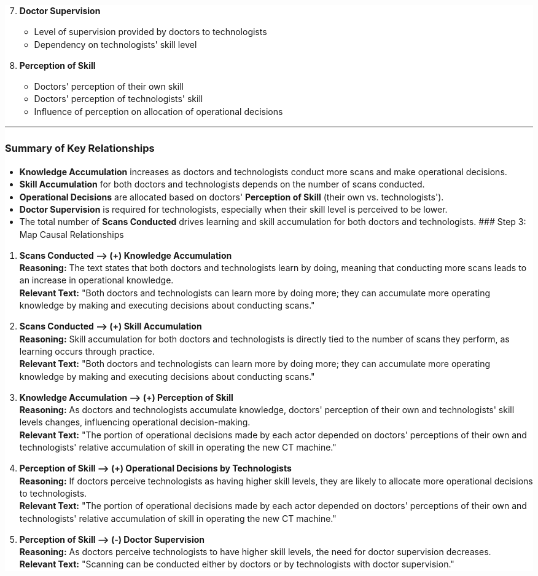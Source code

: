 7. **Doctor Supervision**  
   - Level of supervision provided by doctors to technologists  
   - Dependency on technologists' skill level  

8. **Perception of Skill**  
   - Doctors' perception of their own skill  
   - Doctors' perception of technologists' skill  
   - Influence of perception on allocation of operational decisions  

---

### Summary of Key Relationships  
- **Knowledge Accumulation** increases as doctors and technologists conduct more scans and make operational decisions.  
- **Skill Accumulation** for both doctors and technologists depends on the number of scans conducted.  
- **Operational Decisions** are allocated based on doctors' **Perception of Skill** (their own vs. technologists').  
- **Doctor Supervision** is required for technologists, especially when their skill level is perceived to be lower.  
- The total number of **Scans Conducted** drives learning and skill accumulation for both doctors and technologists.  ### Step 3: Map Causal Relationships  

1. **Scans Conducted --> (+) Knowledge Accumulation**  
   **Reasoning:** The text states that both doctors and technologists learn by doing, meaning that conducting more scans leads to an increase in operational knowledge.  
   **Relevant Text:** "Both doctors and technologists can learn more by doing more; they can accumulate more operating knowledge by making and executing decisions about conducting scans."  

2. **Scans Conducted --> (+) Skill Accumulation**  
   **Reasoning:** Skill accumulation for both doctors and technologists is directly tied to the number of scans they perform, as learning occurs through practice.  
   **Relevant Text:** "Both doctors and technologists can learn more by doing more; they can accumulate more operating knowledge by making and executing decisions about conducting scans."  

3. **Knowledge Accumulation --> (+) Perception of Skill**  
   **Reasoning:** As doctors and technologists accumulate knowledge, doctors' perception of their own and technologists' skill levels changes, influencing operational decision-making.  
   **Relevant Text:** "The portion of operational decisions made by each actor depended on doctors' perceptions of their own and technologists' relative accumulation of skill in operating the new CT machine."  

4. **Perception of Skill --> (+) Operational Decisions by Technologists**  
   **Reasoning:** If doctors perceive technologists as having higher skill levels, they are likely to allocate more operational decisions to technologists.  
   **Relevant Text:** "The portion of operational decisions made by each actor depended on doctors' perceptions of their own and technologists' relative accumulation of skill in operating the new CT machine."  

5. **Perception of Skill --> (-) Doctor Supervision**  
   **Reasoning:** As doctors perceive technologists to have higher skill levels, the need for doctor supervision decreases.  
   **Relevant Text:** "Scanning can be conducted either by doctors or by technologists with doctor supervision."  
